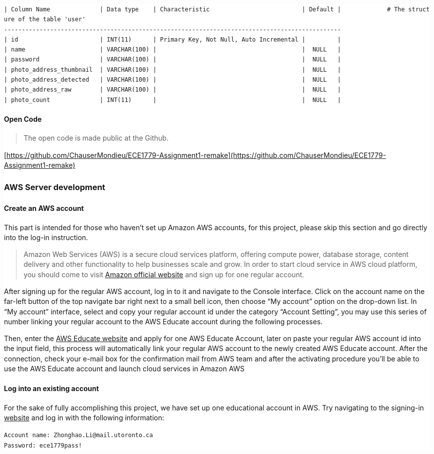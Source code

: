     | Column Name              | Data type    | Characteristic                          | Default |             # The structure of the table 'user'
    -----------------------------------------------------------------------------------------------
    | id                       | INT(11)      | Primary Key, Not Null, Auto Incremental |         |
    | name                     | VARCHAR(100) |                                         |  NULL   |
    | password                 | VARCHAR(100) |                                         |  NULL   |
    | photo_address_thumbnail  | VARCHAR(100) |                                         |  NULL   |
    | photo_address_detected   | VARCHAR(100) |                                         |  NULL   |
    | photo_address_raw        | VARCHAR(100) |                                         |  NULL   |
	| photo_count              | INT(11)      |                                         |  NULL   |


#### Open Code ####

> The open code is made public at the Github.

[https://github.com/ChauserMondieu/ECE1779-Assignment1-remake](https://github.com/ChauserMondieu/ECE1779-Assignment1-remake)

### AWS Server development ###

#### Create an AWS account ####

This part is intended for those who haven’t set up Amazon AWS accounts, for this project, please skip this section and go directly into the log-in instruction. <br>

> Amazon Web Services (AWS) is a secure cloud services platform, offering compute power, database storage, content delivery and other functionality to help businesses scale and grow. In order to start cloud service in AWS cloud platform, you should come to visit [Amazon official website](https://aws.amazon.com/) and sign up for one regular account. <br>

After signing up for the regular AWS account, log in to it and navigate to the Console interface. Click on the account name on the far-left button of the top navigate bar right next to a small bell icon, then choose “My account” option on the drop-down list. In “My account” interface, select and copy your regular account id under the category “Account Setting”, you may use this series of number linking your regular account to the AWS Educate account during the following processes. <br>

Then, enter the [AWS Educate website](https://aws.amazon.com/education/awseducate/) and apply for one AWS Educate Account, later on paste your regular AWS account id into the input field, this process will automatically link your regular AWS account to the newly created AWS Educate account. After the connection, check your e-mail box for the confirmation mail from AWS team and after the activating procedure you’ll be able to use the AWS Educate account and launch cloud services in Amazon AWS

#### Log into an existing account ####

For the sake of fully accomplishing this project, we have set up one educational account in AWS. Try navigating to the signing-in [website](https://www.awseducate.com/signin/SiteLogin) and log in with the following information:

    Account name: Zhonghao.Li@mail.utoronto.ca
    Password: ece1779pass!
